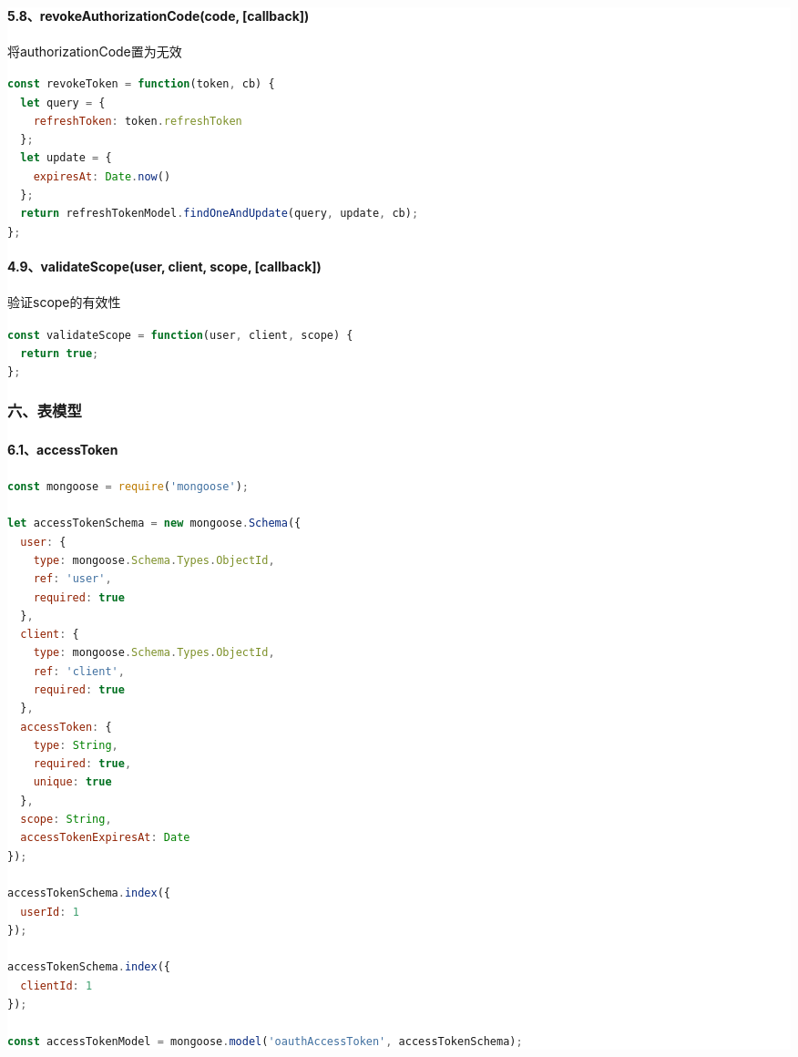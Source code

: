 #### 5.8、revokeAuthorizationCode(code, [callback])
将authorizationCode置为无效
```js
const revokeToken = function(token, cb) {
  let query = {
    refreshToken: token.refreshToken
  };
  let update = {
    expiresAt: Date.now()
  };
  return refreshTokenModel.findOneAndUpdate(query, update, cb);
};
```

#### 4.9、validateScope(user, client, scope, [callback])
验证scope的有效性
```js
const validateScope = function(user, client, scope) {
  return true;
};
```

### 六、表模型
#### 6.1、accessToken
```js
const mongoose = require('mongoose');

let accessTokenSchema = new mongoose.Schema({
  user: {
    type: mongoose.Schema.Types.ObjectId,
    ref: 'user',
    required: true
  },
  client: {
    type: mongoose.Schema.Types.ObjectId,
    ref: 'client',
    required: true
  },
  accessToken: {
    type: String,
    required: true,
    unique: true
  },
  scope: String,
  accessTokenExpiresAt: Date
});

accessTokenSchema.index({
  userId: 1
});

accessTokenSchema.index({
  clientId: 1
});

const accessTokenModel = mongoose.model('oauthAccessToken', accessTokenSchema);
```
